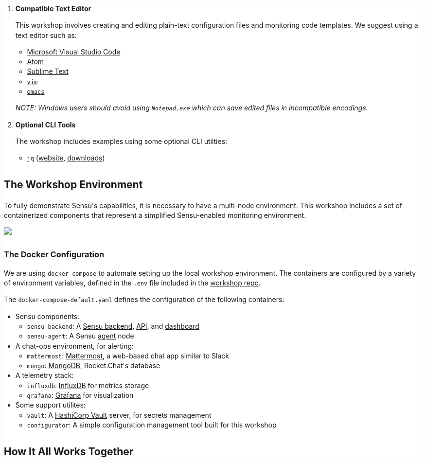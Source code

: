 1. **Compatible Text Editor**

   This workshop involves creating and editing plain-text configuration files and monitoring code templates.
   We suggest using a text editor such as:
   - [Microsoft Visual Studio Code](https://visualstudio.microsoft.com)
   - [Atom](https://atom.io)
   - [Sublime Text](https://www.sublimetext.com)
   - [`vim`](https://www.vim.org/download.php)
   - [`emacs`](https://www.gnu.org/software/emacs/download.html)

   _NOTE: Windows users should avoid using `Notepad.exe` which can save edited files in incompatible encodings._

1. **Optional CLI Tools**

   The workshop includes examples using some optional CLI utilties:
   - `jq` ([website](https://stedolan.github.io/jq/), [downloads](https://stedolan.github.io/jq/download/))


## The Workshop Environment

To fully demonstrate Sensu's capabilities, it is necessary to have a multi-node environment.
This workshop includes a set of containerized components that represent a simplified Sensu-enabled monitoring environment.

![](img/architecture.png)

### The Docker Configuration

We are using `docker-compose` to automate setting up the local workshop environment.
The containers are configured by a variety of environment variables, defined in the `.env` file included in the [workshop repo](https://github.com/sensu/sensu-go-workshop).


The `docker-compose-default.yaml` defines the configuration of the following containers:

   - Sensu components:
     - `sensu-backend`: A [Sensu backend](https://docs.sensu.io/sensu-go/latest/observability-pipeline/observe-schedule/backend/), [API](https://docs.sensu.io/sensu-go/latest/api/), and [dashboard](https://docs.sensu.io/sensu-go/latest/web-ui/)
     - `sensu-agent`: A Sensu [agent](https://docs.sensu.io/sensu-go/latest/observability-pipeline/observe-schedule/agent/) node
   - A chat-ops environment, for alerting:
     - `mattermost`: [Mattermost](https://mattermost.com), a web-based chat app similar to Slack
     - `mongo`: [MongoDB](https://www.mongodb.com/), Rocket.Chat's database
   - A telemetry stack:
     - `influxdb`: [InfluxDB](https://www.influxdata.com/) for metrics storage
     - `grafana`: [Grafana](https://grafana.com/) for visualization
   - Some support utilites:
     - `vault`: A [HashiCorp Vault](https://www.vaultproject.io/) server, for secrets management
     - `configurator`: A simple configuration management tool built for this workshop

## How It All Works Together
